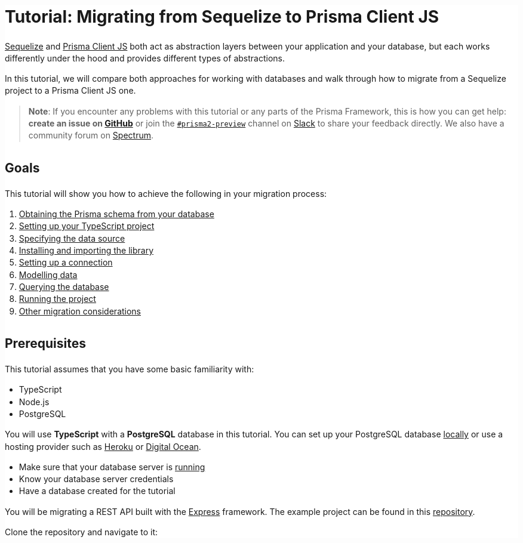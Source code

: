 # Tutorial: Migrating from Sequelize to Prisma Client JS

[Sequelize](https://sequelize.org/) and [Prisma Client JS](https://photonjs.prisma.io/) both act as abstraction layers between your application and your database, but each works differently under the hood and provides different types of abstractions.   

In this tutorial, we will compare both approaches for working with databases and walk through how to migrate from a Sequelize project to a Prisma Client JS one.

> **Note**: If you encounter any problems with this tutorial or any parts of the Prisma Framework, this is how you can get help: **create an issue on [GitHub](https://github.com/prisma/prisma2/issues)** or join the [`#prisma2-preview`](https://prisma.slack.com/messages/CKQTGR6T0/) channel on [Slack](https://slack.prisma.io/) to share your feedback directly. We also have a community forum on [Spectrum](https://spectrum.chat/prisma).

## Goals

This tutorial will show you how to achieve the following in your migration process:

1. [Obtaining the Prisma schema from your database](#1-Introspecting-the-existing-database-schema-from-the-Sequelize-project)
2. [Setting up your TypeScript project](#2-Setting-up-your-TypeScript-project)
3. [Specifying the data source](#3-Specifying-the-data-source)
4. [Installing and importing the library](#4-Installing-and-importing-the-library)
5. [Setting up a connection](#5-Setting-up-a-connection)
6. [Modelling data](#6-Creating-models)
7. [Querying the database](#7-Querying-the-database)
8. [Running the project](#8.-Running-the-project)
9. [Other migration considerations](#9-Other-considerations)

## Prerequisites

This tutorial assumes that you have some basic familiarity with:

- TypeScript
- Node.js
- PostgreSQL

You will use **TypeScript** with a **PostgreSQL** database in this tutorial. You can set up your PostgreSQL database [locally](https://www.robinwieruch.de/postgres-sql-macos-setup) or use a hosting provider such as [Heroku](https://elements.heroku.com/addons) or [Digital Ocean](https://www.digitalocean.com/community/tutorials/how-to-install-and-use-postgresql-on-ubuntu-18-04).

- Make sure that your database server is [running](https://tableplus.com/blog/2018/10/how-to-start-stop-restart-postgresql-server.html)
- Know your database server credentials
- Have a database created for the tutorial 

You will be migrating a REST API built with the [Express](https://expressjs.com/) framework. The example project can be found in this [repository](https://github.com/infoverload/migration_sequelize_photon). 

Clone the repository and navigate to it:
